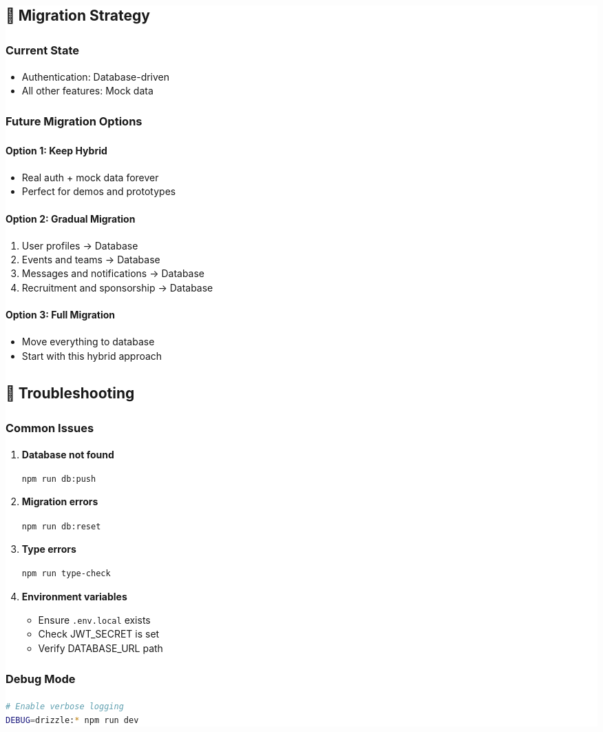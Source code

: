 ## 🔄 Migration Strategy

### Current State
- Authentication: Database-driven
- All other features: Mock data

### Future Migration Options

#### Option 1: Keep Hybrid
- Real auth + mock data forever
- Perfect for demos and prototypes

#### Option 2: Gradual Migration
1. User profiles → Database
2. Events and teams → Database
3. Messages and notifications → Database
4. Recruitment and sponsorship → Database

#### Option 3: Full Migration
- Move everything to database
- Start with this hybrid approach

## 🐛 Troubleshooting

### Common Issues

1. **Database not found**
   ```bash
   npm run db:push
   ```

2. **Migration errors**
   ```bash
   npm run db:reset
   ```

3. **Type errors**
   ```bash
   npm run type-check
   ```

4. **Environment variables**
   - Ensure `.env.local` exists
   - Check JWT_SECRET is set
   - Verify DATABASE_URL path

### Debug Mode
```bash
# Enable verbose logging
DEBUG=drizzle:* npm run dev
```
